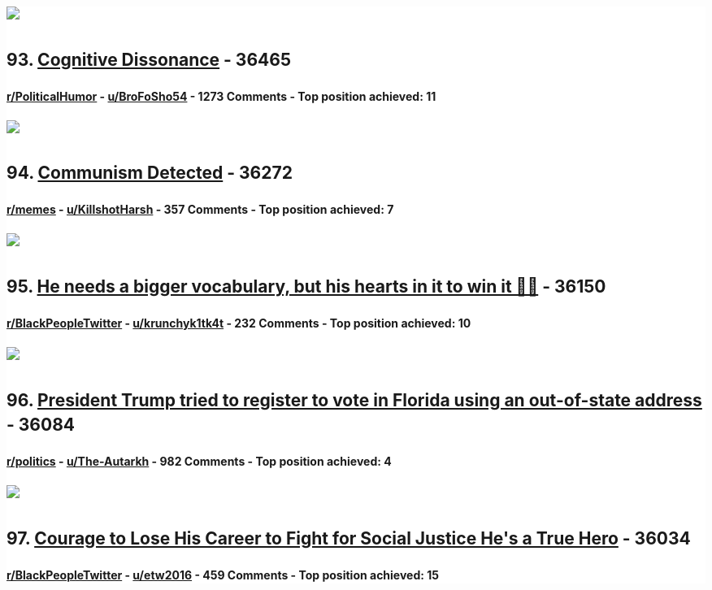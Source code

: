 <a href="https://www.washingtonpost.com/lifestyle/media/trump-demands-journalists-correct-stories-on-the-use-of-tear-gas-according-to-the-cdc-it-was-tear-gas/2020/06/02/bf68726c-a544-11ea-bb20-ebf0921f3bbd_story.html"><img src="https://a.thumbs.redditmedia.com/CrtBEA2_lGTCBk-_cewmKVP_s1kZYQ57K4h9TmRjO10.jpg"></img></a>

## 93. [Cognitive Dissonance](http://reddit.com/r/PoliticalHumor/comments/gvy7nb/cognitive_dissonance/) - 36465
#### [r/PoliticalHumor](http://reddit.com/r/PoliticalHumor) - [u/BroFoSho54](http://reddit.com/u/BroFoSho54) - 1273 Comments - Top position achieved: 11

<a href="https://i.redd.it/1542qmk2cq251.jpg"><img src="https://b.thumbs.redditmedia.com/3desPoYL_GGO_-lQYN8gZCL5_5QNroCic7HWA90ShrQ.jpg"></img></a>

## 94. [Communism Detected](http://reddit.com/r/memes/comments/gvozvx/communism_detected/) - 36272
#### [r/memes](http://reddit.com/r/memes) - [u/KillshotHarsh](http://reddit.com/u/KillshotHarsh) - 357 Comments - Top position achieved: 7

<a href="https://i.redd.it/2l2e3b6e9n251.jpg"><img src="https://b.thumbs.redditmedia.com/qFF-voXO9We5xONR67nNa1J7BJ9KU3KhgclRO6hmiBk.jpg"></img></a>

## 95. [He needs a bigger vocabulary, but his hearts in it to win it 👌🏾](http://reddit.com/r/BlackPeopleTwitter/comments/gvuow0/he_needs_a_bigger_vocabulary_but_his_hearts_in_it/) - 36150
#### [r/BlackPeopleTwitter](http://reddit.com/r/BlackPeopleTwitter) - [u/krunchyk1tk4t](http://reddit.com/u/krunchyk1tk4t) - 232 Comments - Top position achieved: 10

<a href="https://i.redd.it/1vklklw3ep251.jpg"><img src="https://b.thumbs.redditmedia.com/5OdIlU9QXVwIM2zRln0ywvBHg8c10XQOF-9_Ms6xBCY.jpg"></img></a>

## 96. [President Trump tried to register to vote in Florida using an out-of-state address](http://reddit.com/r/politics/comments/gvxl6e/president_trump_tried_to_register_to_vote_in/) - 36084
#### [r/politics](http://reddit.com/r/politics) - [u/The-Autarkh](http://reddit.com/u/The-Autarkh) - 982 Comments - Top position achieved: 4

<a href="https://www.washingtonpost.com/lifestyle/style/president-trump-tried-to-register-to-vote-in-florida-using-an-out-of-state-address/2020/06/03/687d0014-a4f2-11ea-b473-04905b1af82b_story.html"><img src="https://a.thumbs.redditmedia.com/YSYJbO7IjUVpT7cR7ML5pd1-dc9EK-HLjVs1B8tCL10.jpg"></img></a>

## 97. [Courage to Lose His Career to Fight for Social Justice He's a True Hero](http://reddit.com/r/BlackPeopleTwitter/comments/gvykj1/courage_to_lose_his_career_to_fight_for_social/) - 36034
#### [r/BlackPeopleTwitter](http://reddit.com/r/BlackPeopleTwitter) - [u/etw2016](http://reddit.com/u/etw2016) - 459 Comments - Top position achieved: 15
